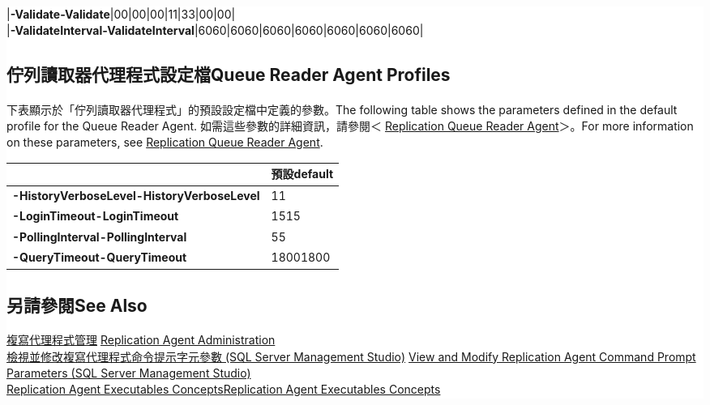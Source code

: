 |<span data-ttu-id="69901-447">**-Validate**</span><span class="sxs-lookup"><span data-stu-id="69901-447">**-Validate**</span></span>|<span data-ttu-id="69901-448">0</span><span class="sxs-lookup"><span data-stu-id="69901-448">0</span></span>|<span data-ttu-id="69901-449">0</span><span class="sxs-lookup"><span data-stu-id="69901-449">0</span></span>|<span data-ttu-id="69901-450">0</span><span class="sxs-lookup"><span data-stu-id="69901-450">0</span></span>|<span data-ttu-id="69901-451">1</span><span class="sxs-lookup"><span data-stu-id="69901-451">1</span></span>|<span data-ttu-id="69901-452">3</span><span class="sxs-lookup"><span data-stu-id="69901-452">3</span></span>|<span data-ttu-id="69901-453">0</span><span class="sxs-lookup"><span data-stu-id="69901-453">0</span></span>|<span data-ttu-id="69901-454">0</span><span class="sxs-lookup"><span data-stu-id="69901-454">0</span></span>|  
|<span data-ttu-id="69901-455">**-ValidateInterval**</span><span class="sxs-lookup"><span data-stu-id="69901-455">**-ValidateInterval**</span></span>|<span data-ttu-id="69901-456">60</span><span class="sxs-lookup"><span data-stu-id="69901-456">60</span></span>|<span data-ttu-id="69901-457">60</span><span class="sxs-lookup"><span data-stu-id="69901-457">60</span></span>|<span data-ttu-id="69901-458">60</span><span class="sxs-lookup"><span data-stu-id="69901-458">60</span></span>|<span data-ttu-id="69901-459">60</span><span class="sxs-lookup"><span data-stu-id="69901-459">60</span></span>|<span data-ttu-id="69901-460">60</span><span class="sxs-lookup"><span data-stu-id="69901-460">60</span></span>|<span data-ttu-id="69901-461">60</span><span class="sxs-lookup"><span data-stu-id="69901-461">60</span></span>|<span data-ttu-id="69901-462">60</span><span class="sxs-lookup"><span data-stu-id="69901-462">60</span></span>|  
  
## <a name="queue-reader-agent-profiles"></a><span data-ttu-id="69901-463">佇列讀取器代理程式設定檔</span><span class="sxs-lookup"><span data-stu-id="69901-463">Queue Reader Agent Profiles</span></span>  
 <span data-ttu-id="69901-464">下表顯示於「佇列讀取器代理程式」的預設設定檔中定義的參數。</span><span class="sxs-lookup"><span data-stu-id="69901-464">The following table shows the parameters defined in the default profile for the Queue Reader Agent.</span></span> <span data-ttu-id="69901-465">如需這些參數的詳細資訊，請參閱＜ [Replication Queue Reader Agent](replication-queue-reader-agent.md)＞。</span><span class="sxs-lookup"><span data-stu-id="69901-465">For more information on these parameters, see [Replication Queue Reader Agent](replication-queue-reader-agent.md).</span></span>  
  
||<span data-ttu-id="69901-466">預設</span><span class="sxs-lookup"><span data-stu-id="69901-466">default</span></span>|  
|-|-------------|  
|<span data-ttu-id="69901-467">**-HistoryVerboseLevel**</span><span class="sxs-lookup"><span data-stu-id="69901-467">**-HistoryVerboseLevel**</span></span>|<span data-ttu-id="69901-468">1</span><span class="sxs-lookup"><span data-stu-id="69901-468">1</span></span>|  
|<span data-ttu-id="69901-469">**-LoginTimeout**</span><span class="sxs-lookup"><span data-stu-id="69901-469">**-LoginTimeout**</span></span>|<span data-ttu-id="69901-470">15</span><span class="sxs-lookup"><span data-stu-id="69901-470">15</span></span>|  
|<span data-ttu-id="69901-471">**-PollingInterval**</span><span class="sxs-lookup"><span data-stu-id="69901-471">**-PollingInterval**</span></span>|<span data-ttu-id="69901-472">5</span><span class="sxs-lookup"><span data-stu-id="69901-472">5</span></span>|  
|<span data-ttu-id="69901-473">**-QueryTimeout**</span><span class="sxs-lookup"><span data-stu-id="69901-473">**-QueryTimeout**</span></span>|<span data-ttu-id="69901-474">1800</span><span class="sxs-lookup"><span data-stu-id="69901-474">1800</span></span>|  
  
## <a name="see-also"></a><span data-ttu-id="69901-475">另請參閱</span><span class="sxs-lookup"><span data-stu-id="69901-475">See Also</span></span>  
 <span data-ttu-id="69901-476">[複寫代理程式管理](replication-agent-administration.md) </span><span class="sxs-lookup"><span data-stu-id="69901-476">[Replication Agent Administration](replication-agent-administration.md) </span></span>  
 <span data-ttu-id="69901-477">[檢視並修改複寫代理程式命令提示字元參數 &#40;SQL Server Management Studio&#41;](view-and-modify-replication-agent-command-prompt-parameters.md) </span><span class="sxs-lookup"><span data-stu-id="69901-477">[View and Modify Replication Agent Command Prompt Parameters &#40;SQL Server Management Studio&#41;](view-and-modify-replication-agent-command-prompt-parameters.md) </span></span>  
 [<span data-ttu-id="69901-478">Replication Agent Executables Concepts</span><span class="sxs-lookup"><span data-stu-id="69901-478">Replication Agent Executables Concepts</span></span>](../concepts/replication-agent-executables-concepts.md)  
  
  
